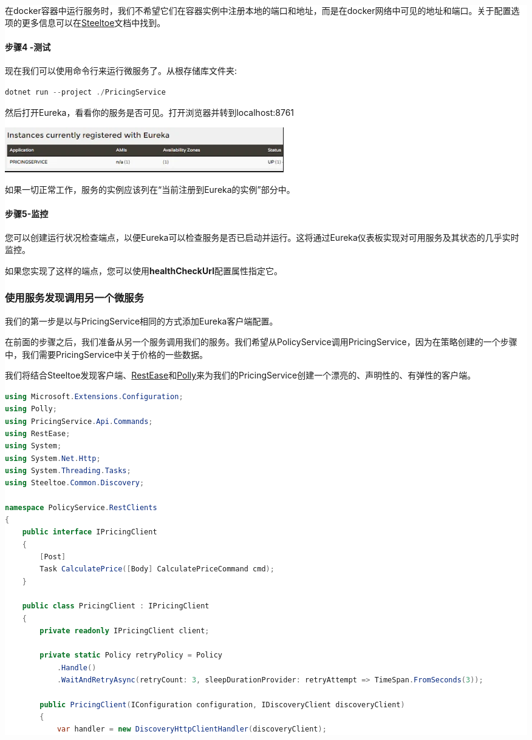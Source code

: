 在docker容器中运行服务时，我们不希望它们在容器实例中注册本地的端口和地址，而是在docker网络中可见的地址和端口。关于配置选项的更多信息可以在[Steeltoe](https://steeltoe.io/docs/steeltoe-discovery/#1-2-2-eureka-client-settings)文档中找到。

#### 步骤4 -测试

现在我们可以使用命令行来运行微服务了。从根存储库文件夹:

```powershell
dotnet run --project ./PricingService
```

然后打开Eureka，看看你的服务是否可见。打开浏览器并转到localhost:8761

![14](../../Image/15.png)



如果一切正常工作，服务的实例应该列在“当前注册到Eureka的实例”部分中。

#### 步骤5-监控

您可以创建运行状况检查端点，以便Eureka可以检查服务是否已启动并运行。这将通过Eureka仪表板实现对可用服务及其状态的几乎实时监控。

如果您实现了这样的端点，您可以使用**healthCheckUrl**配置属性指定它。

### 使用服务发现调用另一个微服务

我们的第一步是以与PricingService相同的方式添加Eureka客户端配置。

在前面的步骤之后，我们准备从另一个服务调用我们的服务。我们希望从PolicyService调用PricingService，因为在策略创建的一个步骤中，我们需要PricingService中关于价格的一些数据。

我们将结合Steeltoe发现客户端、[RestEase](https://github.com/canton7/RestEase)和[Polly](http://www.thepollyproject.org/)来为我们的PricingService创建一个漂亮的、声明性的、有弹性的客户端。

```c#
using Microsoft.Extensions.Configuration;
using Polly;
using PricingService.Api.Commands;
using RestEase;
using System;
using System.Net.Http;
using System.Threading.Tasks;
using Steeltoe.Common.Discovery;

namespace PolicyService.RestClients
{
    public interface IPricingClient
    {
        [Post]
        Task CalculatePrice([Body] CalculatePriceCommand cmd);
    }

    public class PricingClient : IPricingClient
    {
        private readonly IPricingClient client;

        private static Policy retryPolicy = Policy
            .Handle()
            .WaitAndRetryAsync(retryCount: 3, sleepDurationProvider: retryAttempt => TimeSpan.FromSeconds(3));

        public PricingClient(IConfiguration configuration, IDiscoveryClient discoveryClient)
        {
            var handler = new DiscoveryHttpClientHandler(discoveryClient);
```